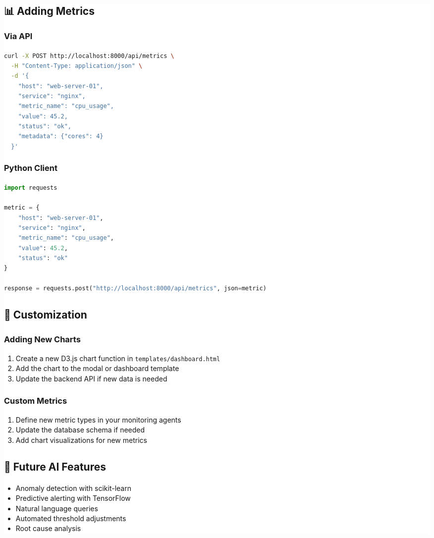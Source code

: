 ## 📊 Adding Metrics

### Via API
```bash
curl -X POST http://localhost:8000/api/metrics \
  -H "Content-Type: application/json" \
  -d '{
    "host": "web-server-01",
    "service": "nginx",
    "metric_name": "cpu_usage",
    "value": 45.2,
    "status": "ok",
    "metadata": {"cores": 4}
  }'
```

### Python Client
```python
import requests

metric = {
    "host": "web-server-01",
    "service": "nginx",
    "metric_name": "cpu_usage",
    "value": 45.2,
    "status": "ok"
}

response = requests.post("http://localhost:8000/api/metrics", json=metric)
```

## 🎨 Customization

### Adding New Charts

1. Create a new D3.js chart function in `templates/dashboard.html`
2. Add the chart to the modal or dashboard template
3. Update the backend API if new data is needed

### Custom Metrics

1. Define new metric types in your monitoring agents
2. Update the database schema if needed
3. Add chart visualizations for new metrics

## 🔮 Future AI Features

- Anomaly detection with scikit-learn
- Predictive alerting with TensorFlow
- Natural language queries
- Automated threshold adjustments
- Root cause analysis
